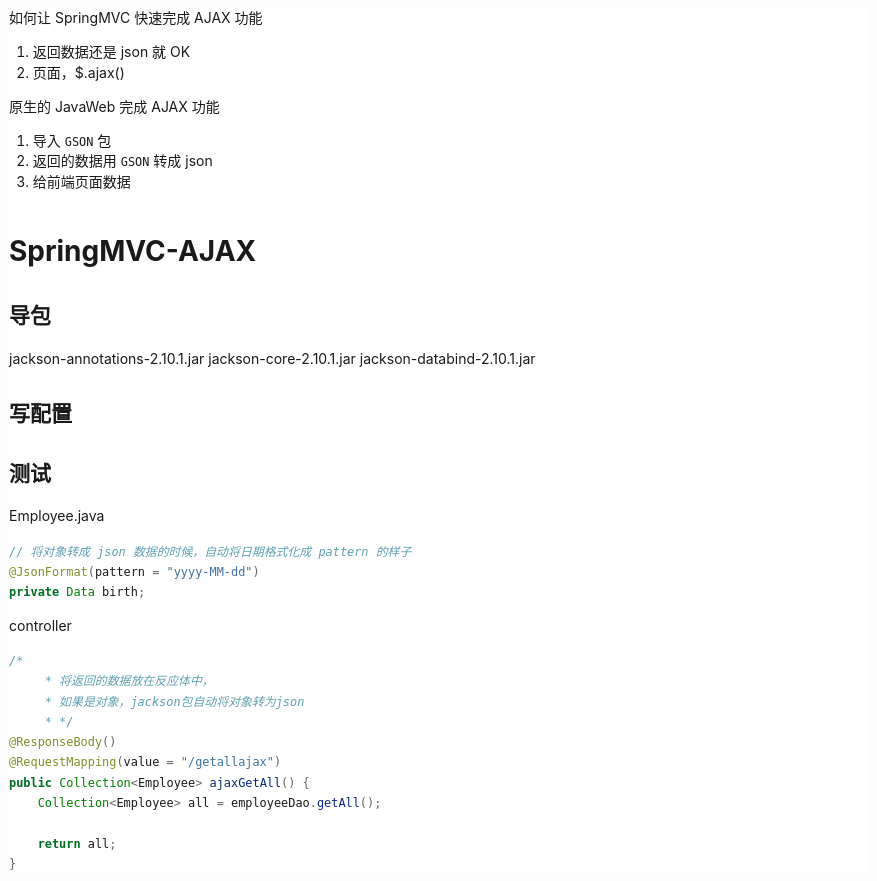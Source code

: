 如何让 SpringMVC 快速完成 AJAX 功能

1. 返回数据还是 json 就 OK
2. 页面，$.ajax() 

原生的 JavaWeb 完成 AJAX 功能

1. 导入 `GSON` 包
2. 返回的数据用 `GSON` 转成 json
3. 给前端页面数据

# SpringMVC-AJAX

## 导包

jackson-annotations-2.10.1.jar
jackson-core-2.10.1.jar
jackson-databind-2.10.1.jar



## 写配置





## 测试



Employee.java

```java
// 将对象转成 json 数据的时候，自动将日期格式化成 pattern 的样子
@JsonFormat(pattern = "yyyy-MM-dd")
private Data birth;
```



controller

```java
/*
	 * 将返回的数据放在反应体中，
	 * 如果是对象，jackson包自动将对象转为json
	 * */
@ResponseBody()
@RequestMapping(value = "/getallajax")
public Collection<Employee> ajaxGetAll() {
    Collection<Employee> all = employeeDao.getAll();

    return all;
}


```
